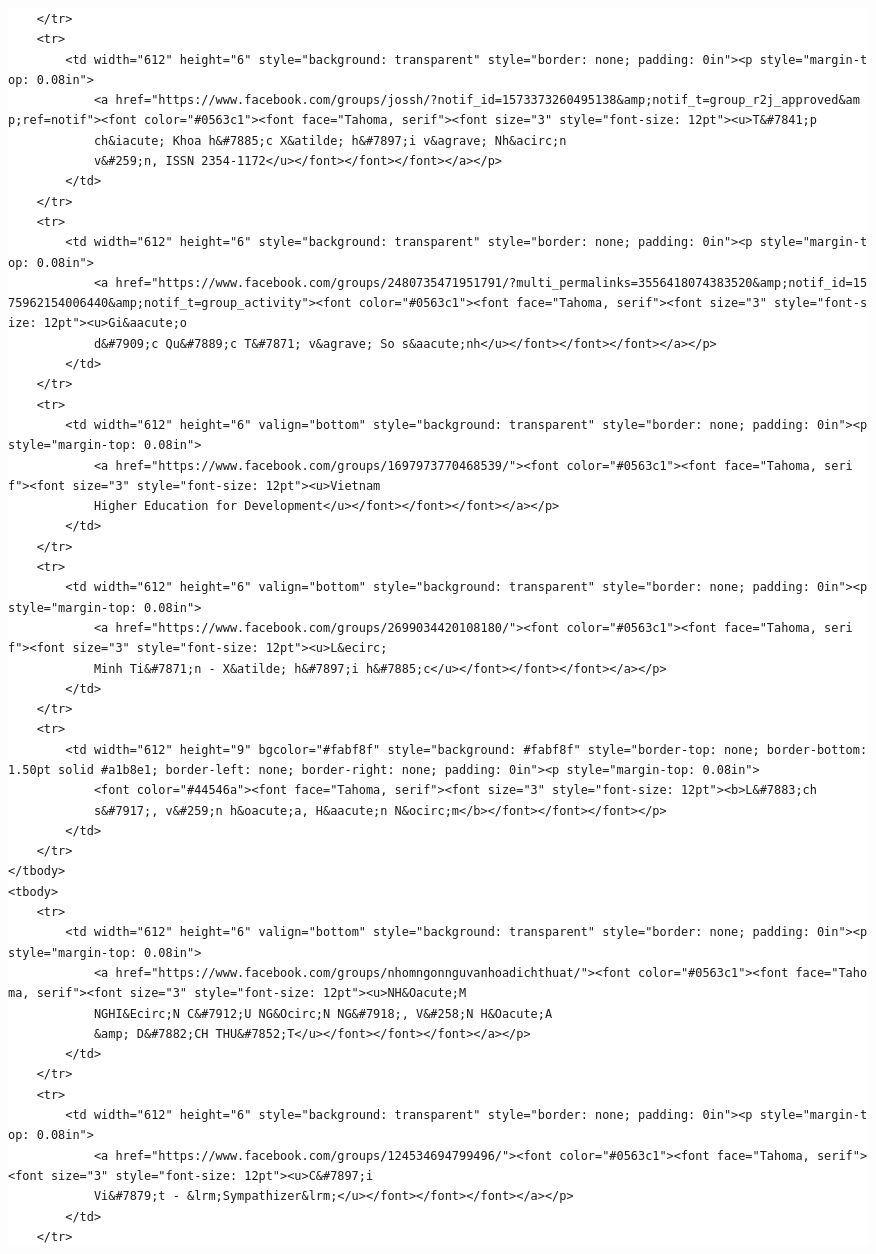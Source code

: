 		</tr>
		<tr>
			<td width="612" height="6" style="background: transparent" style="border: none; padding: 0in"><p style="margin-top: 0.08in">
				<a href="https://www.facebook.com/groups/jossh/?notif_id=1573373260495138&amp;notif_t=group_r2j_approved&amp;ref=notif"><font color="#0563c1"><font face="Tahoma, serif"><font size="3" style="font-size: 12pt"><u>T&#7841;p
				ch&iacute; Khoa h&#7885;c X&atilde; h&#7897;i v&agrave; Nh&acirc;n
				v&#259;n, ISSN 2354-1172</u></font></font></font></a></p>
			</td>
		</tr>
		<tr>
			<td width="612" height="6" style="background: transparent" style="border: none; padding: 0in"><p style="margin-top: 0.08in">
				<a href="https://www.facebook.com/groups/2480735471951791/?multi_permalinks=3556418074383520&amp;notif_id=1575962154006440&amp;notif_t=group_activity"><font color="#0563c1"><font face="Tahoma, serif"><font size="3" style="font-size: 12pt"><u>Gi&aacute;o
				d&#7909;c Qu&#7889;c T&#7871; v&agrave; So s&aacute;nh</u></font></font></font></a></p>
			</td>
		</tr>
		<tr>
			<td width="612" height="6" valign="bottom" style="background: transparent" style="border: none; padding: 0in"><p style="margin-top: 0.08in">
				<a href="https://www.facebook.com/groups/1697973770468539/"><font color="#0563c1"><font face="Tahoma, serif"><font size="3" style="font-size: 12pt"><u>Vietnam
				Higher Education for Development</u></font></font></font></a></p>
			</td>
		</tr>
		<tr>
			<td width="612" height="6" valign="bottom" style="background: transparent" style="border: none; padding: 0in"><p style="margin-top: 0.08in">
				<a href="https://www.facebook.com/groups/2699034420108180/"><font color="#0563c1"><font face="Tahoma, serif"><font size="3" style="font-size: 12pt"><u>L&ecirc;
				Minh Ti&#7871;n - X&atilde; h&#7897;i h&#7885;c</u></font></font></font></a></p>
			</td>
		</tr>
		<tr>
			<td width="612" height="9" bgcolor="#fabf8f" style="background: #fabf8f" style="border-top: none; border-bottom: 1.50pt solid #a1b8e1; border-left: none; border-right: none; padding: 0in"><p style="margin-top: 0.08in">
				<font color="#44546a"><font face="Tahoma, serif"><font size="3" style="font-size: 12pt"><b>L&#7883;ch
				s&#7917;, v&#259;n h&oacute;a, H&aacute;n N&ocirc;m</b></font></font></font></p>
			</td>
		</tr>
	</tbody>
	<tbody>
		<tr>
			<td width="612" height="6" valign="bottom" style="background: transparent" style="border: none; padding: 0in"><p style="margin-top: 0.08in">
				<a href="https://www.facebook.com/groups/nhomngonnguvanhoadichthuat/"><font color="#0563c1"><font face="Tahoma, serif"><font size="3" style="font-size: 12pt"><u>NH&Oacute;M
				NGHI&Ecirc;N C&#7912;U NG&Ocirc;N NG&#7918;, V&#258;N H&Oacute;A
				&amp; D&#7882;CH THU&#7852;T</u></font></font></font></a></p>
			</td>
		</tr>
		<tr>
			<td width="612" height="6" style="background: transparent" style="border: none; padding: 0in"><p style="margin-top: 0.08in">
				<a href="https://www.facebook.com/groups/124534694799496/"><font color="#0563c1"><font face="Tahoma, serif"><font size="3" style="font-size: 12pt"><u>C&#7897;i
				Vi&#7879;t - &lrm;Sympathizer&lrm;</u></font></font></font></a></p>
			</td>
		</tr>